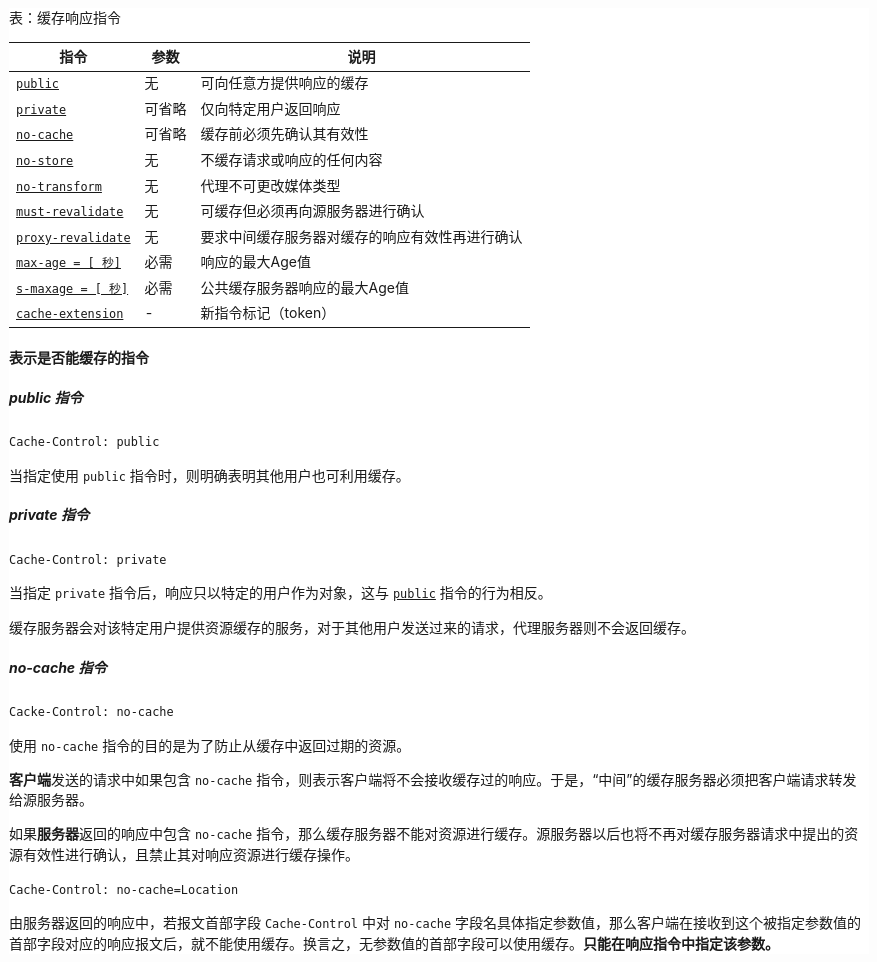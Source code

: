 表：缓存响应指令

|指令|参数|说明|
|--|--|--|
|[`public`](#public-指令)|无|可向任意方提供响应的缓存|
|[`private`](#private-指令)|可省略|仅向特定用户返回响应|
|[`no-cache`](#no-cache-指令)|可省略|缓存前必须先确认其有效性|
|[`no-store`](#no-store-指令)|无|不缓存请求或响应的任何内容|
|[`no-transform`](#no-transform-指令)|无|代理不可更改媒体类型|
|[`must-revalidate`](#must-revalidate-指令)|无|可缓存但必须再向源服务器进行确认|
|[`proxy-revalidate`](#proxy-revalidate-指令)|无|要求中间缓存服务器对缓存的响应有效性再进行确认|
|[`max-age = [ 秒]`](#max-age-指令)|必需|响应的最大Age值|
|[`s-maxage = [ 秒]`](#s-maxage-指令)|必需|公共缓存服务器响应的最大Age值|
|[`cache-extension`](#cache-extension-token)|-|新指令标记（token）|

#### 表示是否能缓存的指令

##### public 指令

```http
Cache-Control: public
```

当指定使用 `public` 指令时，则明确表明其他用户也可利用缓存。

##### private 指令

```http
Cache-Control: private
```

当指定 `private` 指令后，响应只以特定的用户作为对象，这与 [`public`](#public-指令) 指令的行为相反。

缓存服务器会对该特定用户提供资源缓存的服务，对于其他用户发送过来的请求，代理服务器则不会返回缓存。

##### no-cache 指令

```http
Cacke-Control: no-cache
```

使用 `no-cache` 指令的目的是为了防止从缓存中返回过期的资源。

**客户端**发送的请求中如果包含 `no-cache` 指令，则表示客户端将不会接收缓存过的响应。于是，“中间”的缓存服务器必须把客户端请求转发给源服务器。

如果**服务器**返回的响应中包含 `no-cache` 指令，那么缓存服务器不能对资源进行缓存。源服务器以后也将不再对缓存服务器请求中提出的资源有效性进行确认，且禁止其对响应资源进行缓存操作。

```http
Cache-Control: no-cache=Location
```

由服务器返回的响应中，若报文首部字段 `Cache-Control` 中对 `no-cache` 字段名具体指定参数值，那么客户端在接收到这个被指定参数值的首部字段对应的响应报文后，就不能使用缓存。换言之，无参数值的首部字段可以使用缓存。**只能在响应指令中指定该参数。**
